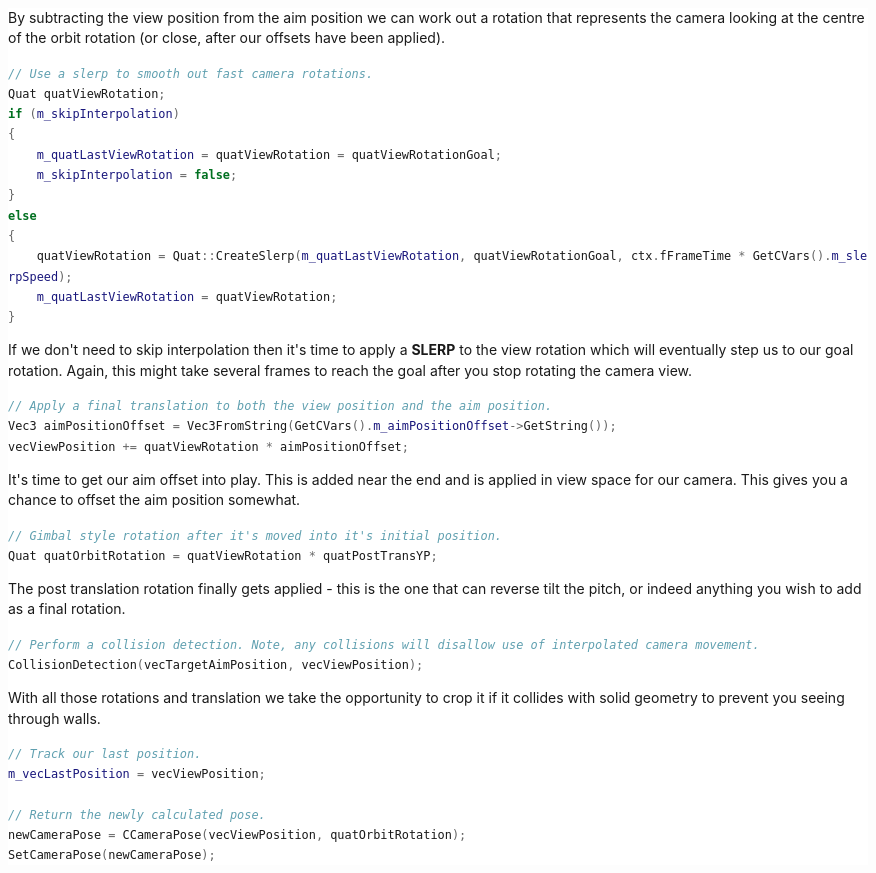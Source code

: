 By subtracting the view position from the aim position we can work out a rotation that represents the camera looking at the centre of the orbit rotation (or close, after our offsets have been applied).

```cpp
// Use a slerp to smooth out fast camera rotations.
Quat quatViewRotation;
if (m_skipInterpolation)
{
	m_quatLastViewRotation = quatViewRotation = quatViewRotationGoal;
	m_skipInterpolation = false;
}
else
{
	quatViewRotation = Quat::CreateSlerp(m_quatLastViewRotation, quatViewRotationGoal, ctx.fFrameTime * GetCVars().m_slerpSpeed);
	m_quatLastViewRotation = quatViewRotation;
}
```

If we don't need to skip interpolation then it's time to apply a **SLERP** to the view rotation which will eventually step us to our goal rotation. Again, this might take several frames to reach the goal after you stop rotating the camera view.

```cpp
// Apply a final translation to both the view position and the aim position.
Vec3 aimPositionOffset = Vec3FromString(GetCVars().m_aimPositionOffset->GetString());
vecViewPosition += quatViewRotation * aimPositionOffset;
```

It's time to get our aim offset into play. This is added near the end and is applied in view space for our camera. This gives you a chance to offset the aim position somewhat.

```cpp
// Gimbal style rotation after it's moved into it's initial position.
Quat quatOrbitRotation = quatViewRotation * quatPostTransYP;
```

The post translation rotation finally gets applied - this is the one that can reverse tilt the pitch, or indeed anything you wish to add as a final rotation.

```cpp
// Perform a collision detection. Note, any collisions will disallow use of interpolated camera movement.
CollisionDetection(vecTargetAimPosition, vecViewPosition);
```

With all those rotations and translation we take the opportunity to crop it if it collides with solid geometry to prevent you seeing through walls.

```cpp
// Track our last position.
m_vecLastPosition = vecViewPosition;

// Return the newly calculated pose.
newCameraPose = CCameraPose(vecViewPosition, quatOrbitRotation);
SetCameraPose(newCameraPose);
```
